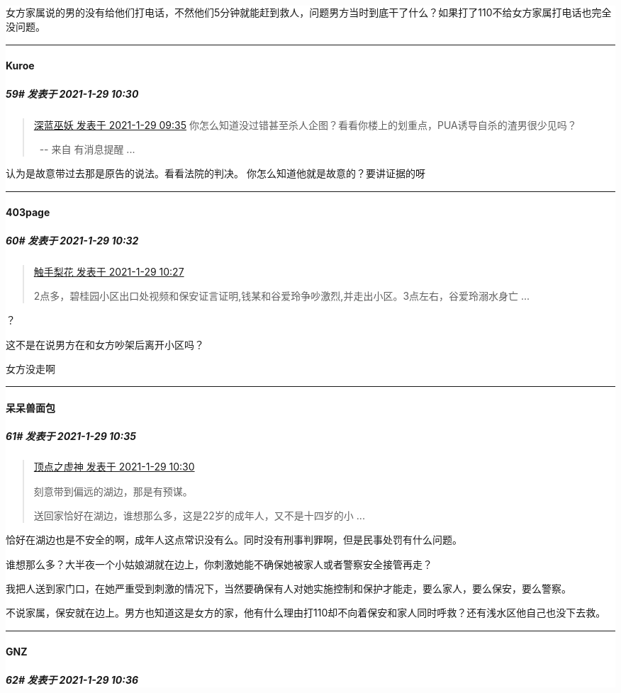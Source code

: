 女方家属说的男的没有给他们打电话，不然他们5分钟就能赶到救人，问题男方当时到底干了什么？如果打了110不给女方家属打电话也完全没问题。


-----

####  Kuroe  
##### 59#       发表于 2021-1-29 10:30


<blockquote><a href="httphttps://bbs.saraba1st.com/2b/forum.php?mod=redirect&amp;goto=findpost&amp;pid=50178305&amp;ptid=1985246" target="_blank">深蓝巫妖 发表于 2021-1-29 09:35</a>
你怎么知道没过错甚至杀人企图？看看你楼上的划重点，PUA诱导自杀的渣男很少见吗？

  -- 来自 有消息提醒 ...</blockquote>
认为是故意带过去那是原告的说法。看看法院的判决。
你怎么知道他就是故意的？要讲证据的呀


-----

####  403page  
##### 60#       发表于 2021-1-29 10:32


<blockquote><a href="httphttps://bbs.saraba1st.com/2b/forum.php?mod=redirect&amp;goto=findpost&amp;pid=50178892&amp;ptid=1985246" target="_blank">触手梨花 发表于 2021-1-29 10:27</a>

2点多，碧桂园小区出口处视频和保安证言证明,钱某和谷爱玲争吵激烈,并走出小区。3点左右，谷爱玲溺水身亡 ...</blockquote>
？

这不是在说男方在和女方吵架后离开小区吗？

女方没走啊


-----

####  呆呆兽面包  
##### 61#       发表于 2021-1-29 10:35


<blockquote><a href="httphttps://bbs.saraba1st.com/2b/forum.php?mod=redirect&amp;goto=findpost&amp;pid=50178904&amp;ptid=1985246" target="_blank">顶点之虚神 发表于 2021-1-29 10:30</a>

刻意带到偏远的湖边，那是有预谋。

送回家恰好在湖边，谁想那么多，这是22岁的成年人，又不是十四岁的小 ...</blockquote>
恰好在湖边也是不安全的啊，成年人这点常识没有么。同时没有刑事判罪啊，但是民事处罚有什么问题。


谁想那么多？大半夜一个小姑娘湖就在边上，你刺激她能不确保她被家人或者警察安全接管再走？


我把人送到家门口，在她严重受到刺激的情况下，当然要确保有人对她实施控制和保护才能走，要么家人，要么保安，要么警察。


不说家属，保安就在边上。男方也知道这是女方的家，他有什么理由打110却不向着保安和家人同时呼救？还有浅水区他自己也没下去救。


-----

####  GNZ  
##### 62#       发表于 2021-1-29 10:36
